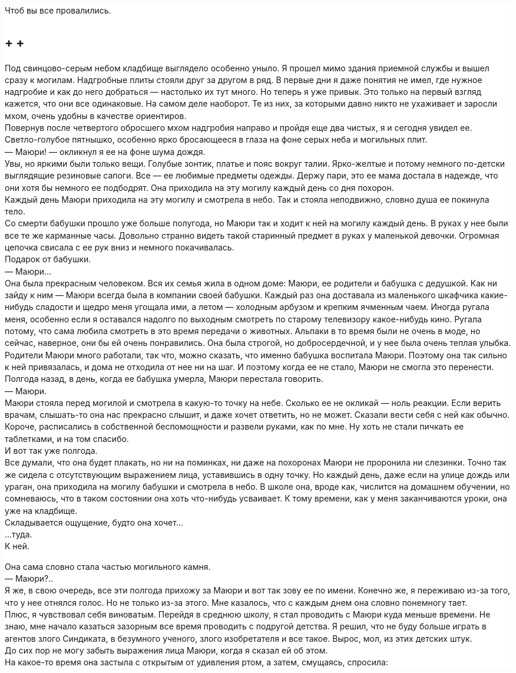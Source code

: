 Чтоб вы все провалились.  


## \+ \+  

Под свинцово-серым небом кладбище выглядело особенно уныло. Я прошел мимо здания приемной службы и вышел сразу к могилам. Надгробные плиты стояли друг за другом в ряд. В первые дни я даже понятия не имел, где нужное надгробие и как до него добраться — настолько их тут много. Но теперь я уже привык. Это только на первый взгляд кажется, что они все одинаковые. На самом деле наоборот. Те из них, за которыми давно никто не ухаживает и заросли мхом, очень удобны в качестве ориентиров.  
Повернув после четвертого обросшего мхом надгробия направо и пройдя еще два чистых, я и сегодня увидел ее.  
Светло-голубое пятнышко, особенно ярко бросающееся в глаза на фоне серых неба и могильных плит.  
— Маюри! — окликнул я ее на фоне шума дождя.  
Увы, но яркими были только вещи. Голубые зонтик, платье и пояс вокруг талии. Ярко-желтые и потому немного по-детски выглядящие резиновые сапоги. Все — ее любимые предметы одежды. Держу пари, это ее мама достала в надежде, что они хотя бы немного ее подбодрят. Она приходила на эту могилу каждый день со дня похорон.  
Каждый день Маюри приходила на эту могилу и смотрела в небо. Так и стояла неподвижно, словно душа ее покинула тело.  
Со смерти бабушки прошло уже больше полугода, но Маюри так и ходит к ней на могилу каждый день. В руках у нее были все те же карманные часы. Довольно странно видеть такой старинный предмет в руках у маленькой девочки. Огромная цепочка свисала с ее рук вниз и немного покачивалась.  
Подарок от бабушки.  
— Маюри…  
Она была прекрасным человеком. Вся их семья жила в одном доме: Маюри, ее родители и бабушка с дедушкой. Как ни зайду к ним — Маюри всегда была в компании своей бабушки. Каждый раз она доставала из маленького шкафчика какие-нибудь сладости и щедро меня угощала ими, а летом — холодным арбузом и крепким ячменным чаем. Иногда ругала меня, особенно если я оставался надолго по выходным смотреть по старому телевизору какое-нибудь кино. Ругала потому, что сама любила смотреть в это время передачи о животных. Альпаки в то время были не очень в моде, но сейчас, наверное, они бы ей очень понравились. Она была строгой, но добросердечной, и у нее была очень теплая улыбка.  
Родители Маюри много работали, так что, можно сказать, что именно бабушка воспитала Маюри. Поэтому она так сильно к ней привязалась, и дома не отходила от нее ни на шаг. И поэтому когда ее не стало, Маюри не смогла это перенести. Полгода назад, в день, когда ее бабушка умерла, Маюри перестала говорить.  
— Маюри.  
Маюри стояла перед могилой и смотрела в какую-то точку на небе. Сколько ее не окликай — ноль реакции. Если верить врачам, слышать-то она нас прекрасно слышит, и даже хочет ответить, но не может. Сказали вести себя с ней как обычно. Короче, расписались в собственной беспомощности и развели руками, как по мне. Ну хоть не стали пичкать ее таблетками, и на том спасибо.  
И вот так уже полгода.  
Все думали, что она будет плакать, но ни на поминках, ни даже на похоронах Маюри не проронила ни слезинки. Точно так же сидела с отсутствующим выражением лица, уставившись в одну точку. Но каждый день, даже если на улице дождь или ураган, она приходила на могилу бабушки и смотрела в небо. В школе она, вроде как, числится на домашнем обучении, но сомневаюсь, что в таком состоянии она хоть что-нибудь усваивает. К тому времени, как у меня заканчиваются уроки, она уже на кладбище.  
Складывается ощущение, будто она хочет...  
...туда.  
К ней.  

Она сама словно стала частью могильного камня.  
— Маюри?..  
Я же, в свою очередь, все эти полгода прихожу за Маюри и вот так зову ее по имени. Конечно же, я переживаю из-за того, что у нее отнялся голос. Но не только из-за этого. Мне казалось, что с каждым днем она словно понемногу тает.  
Плюс, я чувствовал себя виноватым. Перейдя в среднюю школу, я стал проводить с Маюри куда меньше времени. Не знаю, мне начало казаться зазорным все время проводить с подругой детства. Я решил, что не буду больше играть в агентов злого Синдиката, в безумного ученого, злого изобретателя и все такое. Вырос, мол, из этих детских штук.  
До сих пор не могу забыть выражения лица Маюри, когда я сказал ей об этом.  
На какое-то время она застыла с открытым от удивления ртом, а затем, смущаясь, спросила:  
